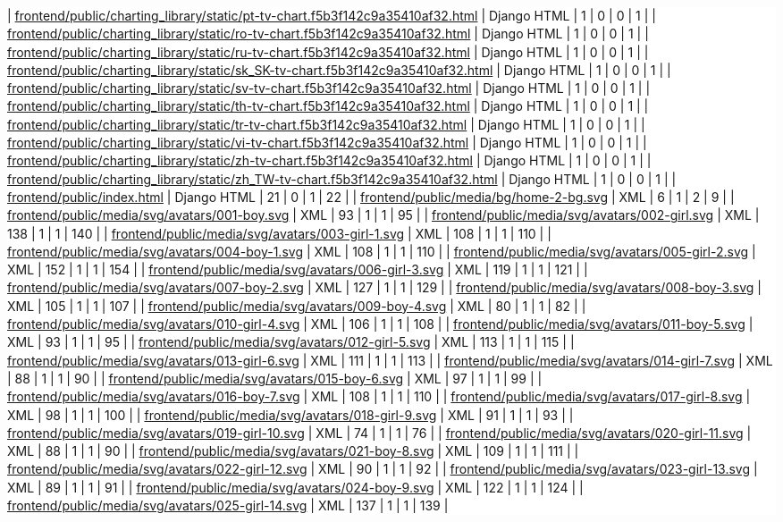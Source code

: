 | [frontend/public/charting_library/static/pt-tv-chart.f5b3f142c9a35410af32.html](/frontend/public/charting_library/static/pt-tv-chart.f5b3f142c9a35410af32.html) | Django HTML | 1 | 0 | 0 | 1 |
| [frontend/public/charting_library/static/ro-tv-chart.f5b3f142c9a35410af32.html](/frontend/public/charting_library/static/ro-tv-chart.f5b3f142c9a35410af32.html) | Django HTML | 1 | 0 | 0 | 1 |
| [frontend/public/charting_library/static/ru-tv-chart.f5b3f142c9a35410af32.html](/frontend/public/charting_library/static/ru-tv-chart.f5b3f142c9a35410af32.html) | Django HTML | 1 | 0 | 0 | 1 |
| [frontend/public/charting_library/static/sk_SK-tv-chart.f5b3f142c9a35410af32.html](/frontend/public/charting_library/static/sk_SK-tv-chart.f5b3f142c9a35410af32.html) | Django HTML | 1 | 0 | 0 | 1 |
| [frontend/public/charting_library/static/sv-tv-chart.f5b3f142c9a35410af32.html](/frontend/public/charting_library/static/sv-tv-chart.f5b3f142c9a35410af32.html) | Django HTML | 1 | 0 | 0 | 1 |
| [frontend/public/charting_library/static/th-tv-chart.f5b3f142c9a35410af32.html](/frontend/public/charting_library/static/th-tv-chart.f5b3f142c9a35410af32.html) | Django HTML | 1 | 0 | 0 | 1 |
| [frontend/public/charting_library/static/tr-tv-chart.f5b3f142c9a35410af32.html](/frontend/public/charting_library/static/tr-tv-chart.f5b3f142c9a35410af32.html) | Django HTML | 1 | 0 | 0 | 1 |
| [frontend/public/charting_library/static/vi-tv-chart.f5b3f142c9a35410af32.html](/frontend/public/charting_library/static/vi-tv-chart.f5b3f142c9a35410af32.html) | Django HTML | 1 | 0 | 0 | 1 |
| [frontend/public/charting_library/static/zh-tv-chart.f5b3f142c9a35410af32.html](/frontend/public/charting_library/static/zh-tv-chart.f5b3f142c9a35410af32.html) | Django HTML | 1 | 0 | 0 | 1 |
| [frontend/public/charting_library/static/zh_TW-tv-chart.f5b3f142c9a35410af32.html](/frontend/public/charting_library/static/zh_TW-tv-chart.f5b3f142c9a35410af32.html) | Django HTML | 1 | 0 | 0 | 1 |
| [frontend/public/index.html](/frontend/public/index.html) | Django HTML | 21 | 0 | 1 | 22 |
| [frontend/public/media/bg/home-2-bg.svg](/frontend/public/media/bg/home-2-bg.svg) | XML | 6 | 1 | 2 | 9 |
| [frontend/public/media/svg/avatars/001-boy.svg](/frontend/public/media/svg/avatars/001-boy.svg) | XML | 93 | 1 | 1 | 95 |
| [frontend/public/media/svg/avatars/002-girl.svg](/frontend/public/media/svg/avatars/002-girl.svg) | XML | 138 | 1 | 1 | 140 |
| [frontend/public/media/svg/avatars/003-girl-1.svg](/frontend/public/media/svg/avatars/003-girl-1.svg) | XML | 108 | 1 | 1 | 110 |
| [frontend/public/media/svg/avatars/004-boy-1.svg](/frontend/public/media/svg/avatars/004-boy-1.svg) | XML | 108 | 1 | 1 | 110 |
| [frontend/public/media/svg/avatars/005-girl-2.svg](/frontend/public/media/svg/avatars/005-girl-2.svg) | XML | 152 | 1 | 1 | 154 |
| [frontend/public/media/svg/avatars/006-girl-3.svg](/frontend/public/media/svg/avatars/006-girl-3.svg) | XML | 119 | 1 | 1 | 121 |
| [frontend/public/media/svg/avatars/007-boy-2.svg](/frontend/public/media/svg/avatars/007-boy-2.svg) | XML | 127 | 1 | 1 | 129 |
| [frontend/public/media/svg/avatars/008-boy-3.svg](/frontend/public/media/svg/avatars/008-boy-3.svg) | XML | 105 | 1 | 1 | 107 |
| [frontend/public/media/svg/avatars/009-boy-4.svg](/frontend/public/media/svg/avatars/009-boy-4.svg) | XML | 80 | 1 | 1 | 82 |
| [frontend/public/media/svg/avatars/010-girl-4.svg](/frontend/public/media/svg/avatars/010-girl-4.svg) | XML | 106 | 1 | 1 | 108 |
| [frontend/public/media/svg/avatars/011-boy-5.svg](/frontend/public/media/svg/avatars/011-boy-5.svg) | XML | 93 | 1 | 1 | 95 |
| [frontend/public/media/svg/avatars/012-girl-5.svg](/frontend/public/media/svg/avatars/012-girl-5.svg) | XML | 113 | 1 | 1 | 115 |
| [frontend/public/media/svg/avatars/013-girl-6.svg](/frontend/public/media/svg/avatars/013-girl-6.svg) | XML | 111 | 1 | 1 | 113 |
| [frontend/public/media/svg/avatars/014-girl-7.svg](/frontend/public/media/svg/avatars/014-girl-7.svg) | XML | 88 | 1 | 1 | 90 |
| [frontend/public/media/svg/avatars/015-boy-6.svg](/frontend/public/media/svg/avatars/015-boy-6.svg) | XML | 97 | 1 | 1 | 99 |
| [frontend/public/media/svg/avatars/016-boy-7.svg](/frontend/public/media/svg/avatars/016-boy-7.svg) | XML | 108 | 1 | 1 | 110 |
| [frontend/public/media/svg/avatars/017-girl-8.svg](/frontend/public/media/svg/avatars/017-girl-8.svg) | XML | 98 | 1 | 1 | 100 |
| [frontend/public/media/svg/avatars/018-girl-9.svg](/frontend/public/media/svg/avatars/018-girl-9.svg) | XML | 91 | 1 | 1 | 93 |
| [frontend/public/media/svg/avatars/019-girl-10.svg](/frontend/public/media/svg/avatars/019-girl-10.svg) | XML | 74 | 1 | 1 | 76 |
| [frontend/public/media/svg/avatars/020-girl-11.svg](/frontend/public/media/svg/avatars/020-girl-11.svg) | XML | 88 | 1 | 1 | 90 |
| [frontend/public/media/svg/avatars/021-boy-8.svg](/frontend/public/media/svg/avatars/021-boy-8.svg) | XML | 109 | 1 | 1 | 111 |
| [frontend/public/media/svg/avatars/022-girl-12.svg](/frontend/public/media/svg/avatars/022-girl-12.svg) | XML | 90 | 1 | 1 | 92 |
| [frontend/public/media/svg/avatars/023-girl-13.svg](/frontend/public/media/svg/avatars/023-girl-13.svg) | XML | 89 | 1 | 1 | 91 |
| [frontend/public/media/svg/avatars/024-boy-9.svg](/frontend/public/media/svg/avatars/024-boy-9.svg) | XML | 122 | 1 | 1 | 124 |
| [frontend/public/media/svg/avatars/025-girl-14.svg](/frontend/public/media/svg/avatars/025-girl-14.svg) | XML | 137 | 1 | 1 | 139 |